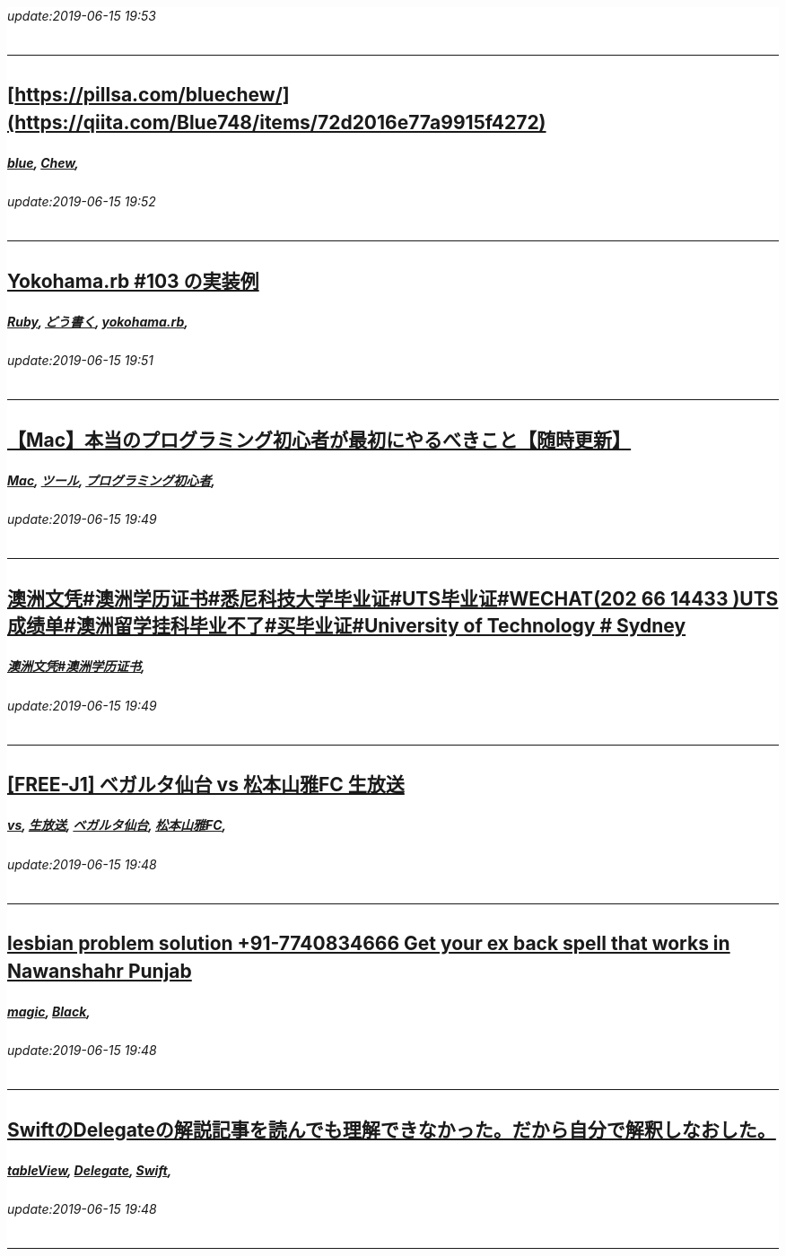 ###### update:2019-06-15 19:53
---
## [https://pillsa.com/bluechew/](https://qiita.com/Blue748/items/72d2016e77a9915f4272)
##### [blue](https://qiita.com/tags/blue), [Chew](https://qiita.com/tags/Chew), 
###### update:2019-06-15 19:52
---
## [Yokohama.rb #103 の実装例](https://qiita.com/Nabetani/items/5df665efabab46c47639)
##### [Ruby](https://qiita.com/tags/Ruby), [どう書く](https://qiita.com/tags/どう書く), [yokohama.rb](https://qiita.com/tags/yokohama.rb), 
###### update:2019-06-15 19:51
---
## [【Mac】本当のプログラミング初心者が最初にやるべきこと【随時更新】](https://qiita.com/YutakaYamasaki/items/cbf4a8ecea9b041d158a)
##### [Mac](https://qiita.com/tags/Mac), [ツール](https://qiita.com/tags/ツール), [プログラミング初心者](https://qiita.com/tags/プログラミング初心者), 
###### update:2019-06-15 19:49
---
## [澳洲文凭#澳洲学历证书#悉尼科技大学毕业证#UTS毕业证#WECHAT(202 66 14433 )UTS成绩单#澳洲留学挂科毕业不了#买毕业证#University of Technology # Sydney](https://qiita.com/wyhs7288/items/172a2dbfd79342729719)
##### [澳洲文凭#澳洲学历证书](https://qiita.com/tags/澳洲文凭#澳洲学历证书), 
###### update:2019-06-15 19:49
---
## [[FREE-J1] ベガルタ仙台 vs 松本山雅FC 生放送](https://qiita.com/alosports/items/604d67a808275241e270)
##### [vs](https://qiita.com/tags/vs), [生放送](https://qiita.com/tags/生放送), [ベガルタ仙台](https://qiita.com/tags/ベガルタ仙台), [松本山雅FC](https://qiita.com/tags/松本山雅FC), 
###### update:2019-06-15 19:48
---
## [lesbian problem solution +91-7740834666 Get your ex back spell that works in Nawanshahr Punjab](https://qiita.com/vishalkumarji1995lovespells/items/f199099f17f933b0b174)
##### [magic](https://qiita.com/tags/magic), [Black](https://qiita.com/tags/Black), 
###### update:2019-06-15 19:48
---
## [SwiftのDelegateの解説記事を読んでも理解できなかった。だから自分で解釈しなおした。](https://qiita.com/yasudadesu/items/57c814a3e7db43d88d74)
##### [tableView](https://qiita.com/tags/tableView), [Delegate](https://qiita.com/tags/Delegate), [Swift](https://qiita.com/tags/Swift), 
###### update:2019-06-15 19:48
---